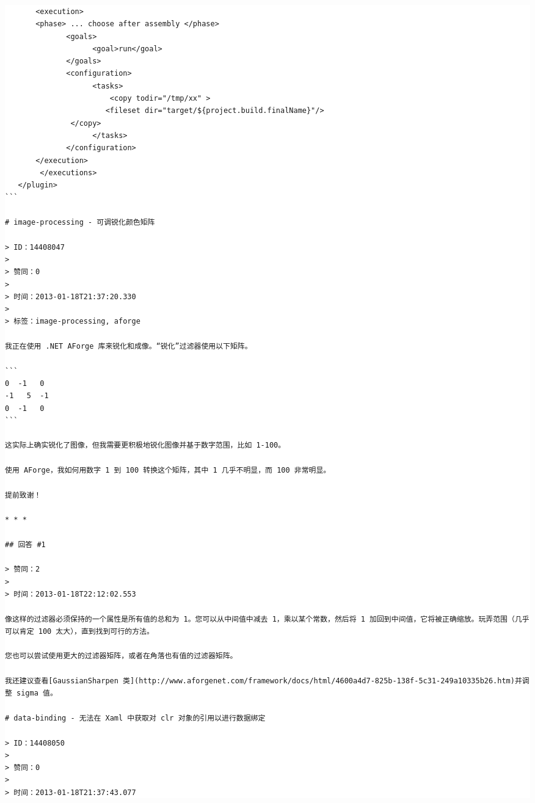  `````
        <execution>
        <phase> ... choose after assembly </phase>        
               <goals>            
                     <goal>run</goal>        
               </goals>             
               <configuration>       
                     <tasks>          
                         <copy todir="/tmp/xx" >        
                        <fileset dir="target/${project.build.finalName}"/>
                </copy>
                     </tasks>          
               </configuration>        
        </execution>    
         </executions>  
    </plugin> 
```

# image-processing - 可调锐化颜色矩阵

> ID：14408047
> 
> 赞同：0
> 
> 时间：2013-01-18T21:37:20.330
> 
> 标签：image-processing, aforge

我正在使用 .NET AForge 库来锐化和成像。“锐化”过滤器使用以下矩阵。

```
 0  -1   0
-1   5  -1
 0  -1   0 
```

这实际上确实锐化了图像，但我需要更积极地锐化图像并基于数字范围，比如 1-100。

使用 AForge，我如何用数字 1 到 100 转换这个矩阵，其中 1 几乎不明显，而 100 非常明显。

提前致谢！

* * *

## 回答 #1

> 赞同：2
> 
> 时间：2013-01-18T22:12:02.553

像这样的过滤器必须保持的一个属性是所有值的总和为 1。您可以从中间值中减去 1，乘以某个常数，然后将 1 加回到中间值，它将被正确缩放。玩弄范围（几乎可以肯定 100 太大），直到找到可行的方法。

您也可以尝试使用更大的过滤器矩阵，或者在角落也有值的过滤器矩阵。

我还建议查看[GaussianSharpen 类](http://www.aforgenet.com/framework/docs/html/4600a4d7-825b-138f-5c31-249a10335b26.htm)并调整 sigma 值。

# data-binding - 无法在 Xaml 中获取对 clr 对象的引用以进行数据绑定

> ID：14408050
> 
> 赞同：0
> 
> 时间：2013-01-18T21:37:43.077
 `````